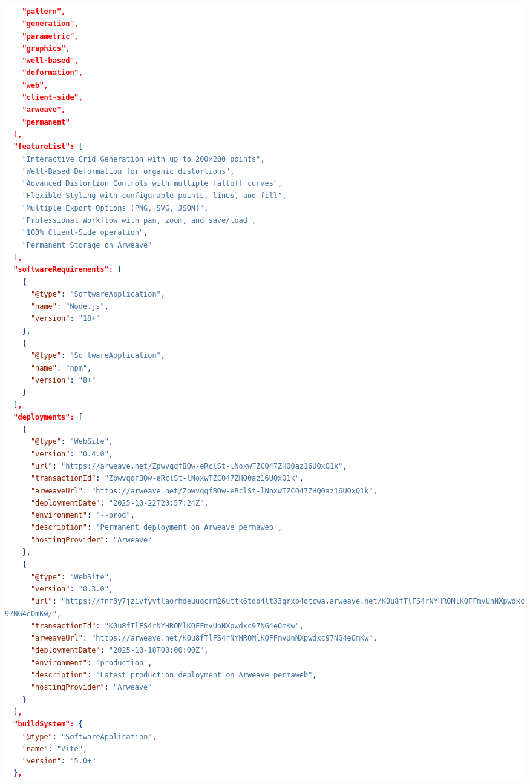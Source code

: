 ```json
    "pattern",
    "generation",
    "parametric",
    "graphics",
    "well-based",
    "deformation",
    "web",
    "client-side",
    "arweave",
    "permanent"
  ],
  "featureList": [
    "Interactive Grid Generation with up to 200×200 points",
    "Well-Based Deformation for organic distortions",
    "Advanced Distortion Controls with multiple falloff curves",
    "Flexible Styling with configurable points, lines, and fill",
    "Multiple Export Options (PNG, SVG, JSON)",
    "Professional Workflow with pan, zoom, and save/load",
    "100% Client-Side operation",
    "Permanent Storage on Arweave"
  ],
  "softwareRequirements": [
    {
      "@type": "SoftwareApplication",
      "name": "Node.js",
      "version": "18+"
    },
    {
      "@type": "SoftwareApplication",
      "name": "npm",
      "version": "8+"
    }
  ],
  "deployments": [
    {
      "@type": "WebSite",
      "version": "0.4.0",
      "url": "https://arweave.net/ZpwvqqfBOw-eRclSt-lNoxwTZCO47ZHQ0az16UQxQ1k",
      "transactionId": "ZpwvqqfBOw-eRclSt-lNoxwTZCO47ZHQ0az16UQxQ1k",
      "arweaveUrl": "https://arweave.net/ZpwvqqfBOw-eRclSt-lNoxwTZCO47ZHQ0az16UQxQ1k",
      "deploymentDate": "2025-10-22T20:57:24Z",
      "environment": "--prod",
      "description": "Permanent deployment on Arweave permaweb",
      "hostingProvider": "Arweave"
    },
    {
      "@type": "WebSite",
      "version": "0.3.0",
      "url": "https://fnf3y7jzivfyvtlaorhdeuuqcrm26uttk6tqo4lt33grxb4otcwa.arweave.net/K0u8fTlFS4rNYHROMlKQFFmvUnNXpwdxc97NG4eOmKw/",
      "transactionId": "K0u8fTlFS4rNYHROMlKQFFmvUnNXpwdxc97NG4eOmKw",
      "arweaveUrl": "https://arweave.net/K0u8fTlFS4rNYHROMlKQFFmvUnNXpwdxc97NG4eOmKw",
      "deploymentDate": "2025-10-18T00:00:00Z",
      "environment": "production",
      "description": "Latest production deployment on Arweave permaweb",
      "hostingProvider": "Arweave"
    }
  ],
  "buildSystem": {
    "@type": "SoftwareApplication",
    "name": "Vite",
    "version": "5.0+"
  },
```